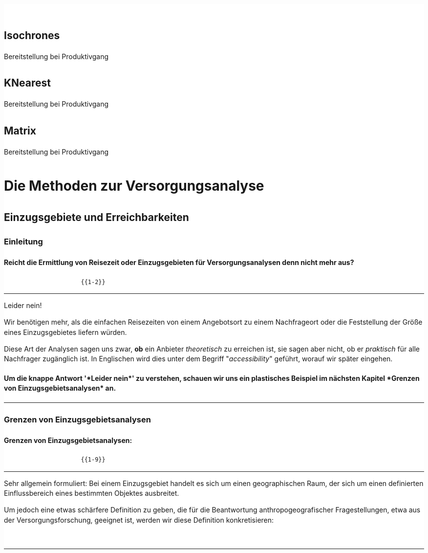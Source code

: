 <br>


## Isochrones
Bereitstellung bei Produktivgang
## KNearest
Bereitstellung bei Produktivgang
## Matrix
Bereitstellung bei Produktivgang

# Die Methoden zur Versorgungsanalyse
## Einzugsgebiete und Erreichbarkeiten
### Einleitung

<h4>Reicht die Ermittlung von Reisezeit oder Einzugsgebieten für Versorgungsanalysen denn nicht mehr aus?</h4>

                          {{1-2}}
***********************************************************
Leider nein!

Wir benötigen mehr, als die einfachen Reisezeiten von einem Angebotsort zu einem Nachfrageort oder die Feststellung der Größe eines Einzugsgebietes liefern würden.

Diese Art der Analysen sagen uns zwar, **ob** ein Anbieter _theoretisch_ zu erreichen ist, sie sagen aber nicht, ob er _praktisch_ für alle Nachfrager zugänglich ist. In Englischen wird dies unter dem Begriff "*accessibility*" geführt, worauf wir später eingehen.


 <h4> Um die knappe Antwort '*Leider nein*' zu verstehen, schauen wir uns ein plastisches Beispiel im nächsten Kapitel *Grenzen von Einzugsgebietsanalysen* an. </h4>

***********************************************************
### Grenzen von Einzugsgebietsanalysen

<h4>Grenzen von Einzugsgebietsanalysen:</h4>


                          {{1-9}}
***********************************************************
Sehr allgemein formuliert: Bei einem Einzugsgebiet handelt es sich um einen geographischen Raum, der sich um einen definierten Einflussbereich eines bestimmten Objektes ausbreitet.

Um jedoch eine etwas schärfere Definition zu geben, die für die Beantwortung anthropogeografischer Fragestellungen, etwa aus der Versorgungsforschung, geeignet ist, werden wir diese Definition konkretisieren:

<br>

***********************************************************
